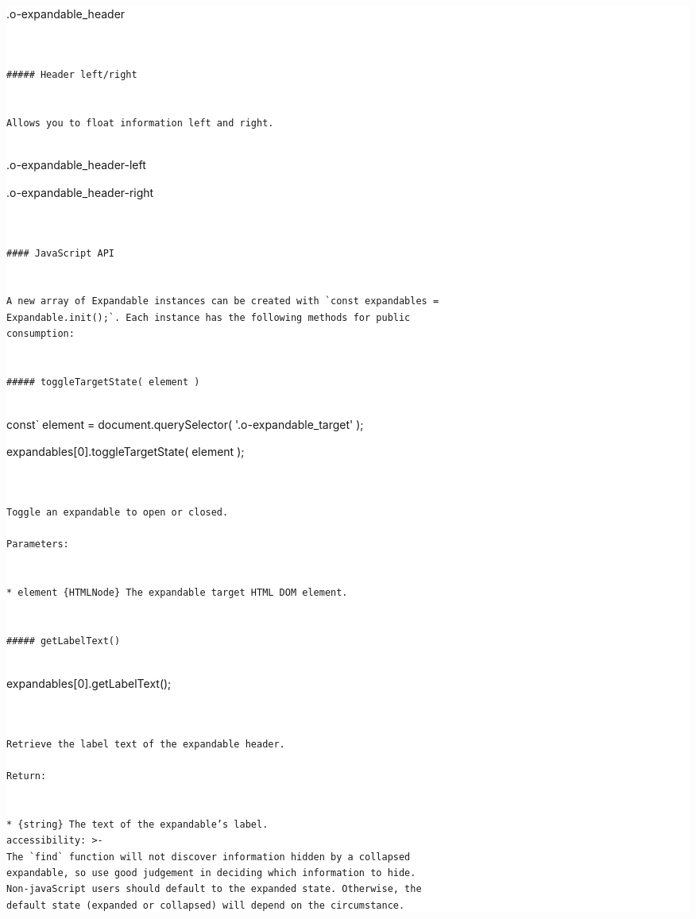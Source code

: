   .o-expandable_header

  ```


  ##### Header left/right


  Allows you to float information left and right.


  ```

  .o-expandable_header-left

  .o-expandable_header-right

  ```


  #### JavaScript API


  A new array of Expandable instances can be created with `const expandables =
  Expandable.init();`. Each instance has the following methods for public
  consumption:


  ##### toggleTargetState( element )


  ```

  const` element = document.querySelector( '.o-expandable_target' );

  expandables[0].toggleTargetState( element );

  ```


  Toggle an expandable to open or closed.

  Parameters:


  * element {HTMLNode} The expandable target HTML DOM element.


  ##### getLabelText()


  ```

  expandables[0].getLabelText();

  ```


  Retrieve the label text of the expandable header.

  Return:


  * {string} The text of the expandable’s label.
accessibility: >-
  The `find` function will not discover information hidden by a collapsed
  expandable, so use good judgement in deciding which information to hide.
  Non-javaScript users should default to the expanded state. Otherwise, the
  default state (expanded or collapsed) will depend on the circumstance.
  ```